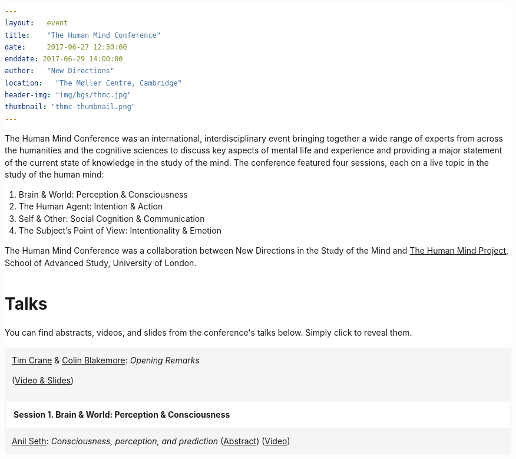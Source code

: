 ```yaml
---
layout:   event
title:    "The Human Mind Conference"
date:     2017-06-27 12:30:00
enddate: 2017-06-29 14:00:00
author:   "New Directions"
location:	"The Møller Centre, Cambridge"
header-img: "img/bgs/thmc.jpg"
thumbnail: "thmc-thumbnail.png"
---
```


The Human Mind Conference was an international, interdisciplinary event bringing together a wide range of experts from across the humanities and the cognitive sciences to discuss key aspects of mental life and experience and providing a major statement of the current state of knowledge in the study of the mind. The conference featured four sessions, each on a live topic in the study of the human mind:

1. Brain & World: Perception & Consciousness
2. The Human Agent: Intention & Action
3. Self & Other: Social Cognition & Communication
4. The Subject’s Point of View: Intentionality & Emotion

The Human Mind Conference was a collaboration between New Directions in the Study of the Mind and <a href="http://humanmind.ac.uk/" target="_blank">The Human Mind Project</a>, School of Advanced Study, University of London.

# Talks

You can find abstracts, videos, and slides from the conference's talks below. Simply click to reveal them.

<div style="background-color: #F5F5F5; padding: 12px;">
<a href="http://www.timcrane.com" target="_blank">Tim Crane</a> & <a href="https://research.sas.ac.uk/search/staff/1118/sir-colin-blakemore/" target="_blank">Colin Blakemore</a>: <em>Opening Remarks</em>

(<a href="javascript:;" onclick="return toggleMe('para1')" value="Toggle"><u>Video & Slides</u></a>)

<div id="para1" class="toggle">
<p><iframe class="video" src="https://sms.cam.ac.uk/media/2590530/embed" frameborder="0" scrolling="no" allowfullscreen></iframe></p>
  <p><iframe class="map" src="https://philcambnd.github.io/newdirectionsproject.github.io/ViewerJS/#../pdfs/thmc/Crane.pdf" allowfullscreen webkitallowfullscreen></iframe></p>

</div>
</div>

<div style="padding: 12px; border-left: solid #F5F5F5; border-right: solid #F5F5F5;">
<strong>Session 1. Brain & World: Perception & Consciousness</strong>
</div>
<div style="background-color: #F5F5F5; padding: 12px;">
<a href="http://www.anilseth.com/" target="_blank">Anil Seth</a>: <em>Consciousness, perception, and prediction</em>
(<a href="javascript:;" onclick="return toggleMe('para2')" value="Toggle"><u>Abstract</u></a>) (<a href="javascript:;" onclick="return toggleMe('para3')" value="Toggle"><u>Video</u></a>)

